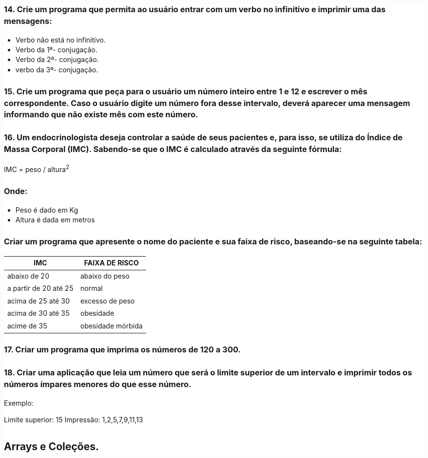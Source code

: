 ### 14. Crie um programa que permita ao usuário entrar com um verbo no infinitivo e imprimir uma das mensagens:
* Verbo não está no infinitivo.
* Verbo da 1ª- conjugação.
* Verbo da 2ª- conjugação.
* verbo da 3ª- conjugação.

### 15. Crie um programa que peça para o usuário um número inteiro entre 1 e 12 e escrever o mês correspondente. Caso o usuário digite um número fora desse intervalo, deverá aparecer uma mensagem informando que não existe mês com este número. 

### 16. Um endocrinologista deseja controlar a saúde de seus pacientes e, para isso, se utiliza do Índice de Massa Corporal (IMC). Sabendo-se que o IMC é calculado através da seguinte fórmula:

IMC = peso / altura<sup>2</sup>

### Onde: 
- Peso é dado em Kg 
- Altura é dada em metros 
 
### Criar um programa que apresente o nome do paciente e sua faixa de risco, baseando-se na seguinte tabela:

| IMC                   | FAIXA DE RISCO    |
|-----------------------|-------------------|
| abaixo de 20          | abaixo do peso    | 
| a partir de 20 até 25 | normal            |
| acima de 25 até 30    | excesso de peso   | 
| acima de 30 até 35    | obesidade         |
| acime de 35           | obesidade mórbida |

### 17. Criar um programa que imprima os números de 120 a 300.

### 18. Criar uma aplicação que leia um número que será o limite superior de um intervalo e imprimir todos os números ímpares menores do que esse número.
Exemplo: 

Limite superior: 15  Impressão: 1,2,5,7,9,11,13

## Arrays e Coleções.
